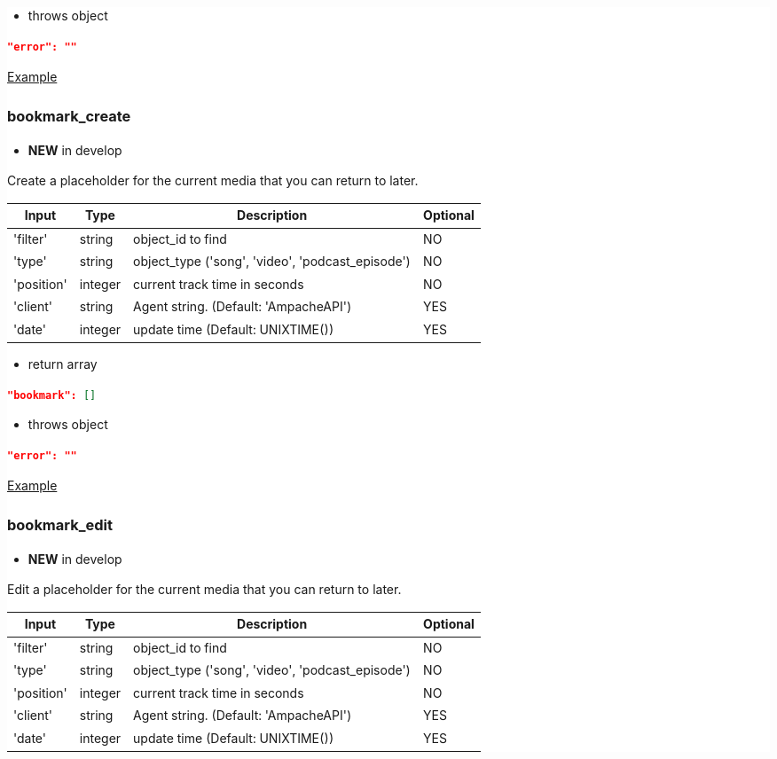 * throws object

```JSON
"error": ""
```

[Example](https://raw.githubusercontent.com/ampache/python3-ampache/master/docs/json-responses/get_bookmark.json)

### bookmark_create

* **NEW** in develop

Create a placeholder for the current media that you can return to later.

| Input      | Type    | Description                                       | Optional |
|------------|---------|---------------------------------------------------|----------|
| 'filter'   | string  | object_id to find                                 | NO       |
| 'type'     | string  | object_type  ('song', 'video', 'podcast_episode') | NO       |
| 'position' | integer | current track time in seconds                     | NO       |
| 'client'   | string  | Agent string. (Default: 'AmpacheAPI')             | YES      |
| 'date'     | integer | update time (Default: UNIXTIME())                 | YES      |

* return array

```JSON
"bookmark": []
```

* throws object

```JSON
"error": ""
```

[Example](https://raw.githubusercontent.com/ampache/python3-ampache/master/docs/json-responses/bookmark_create.json)

### bookmark_edit

* **NEW** in develop

Edit a placeholder for the current media that you can return to later.

| Input      | Type    | Description                                       | Optional |
|------------|---------|---------------------------------------------------|----------|
| 'filter'   | string  | object_id to find                                 | NO       |
| 'type'     | string  | object_type  ('song', 'video', 'podcast_episode') | NO       |
| 'position' | integer | current track time in seconds                     | NO       |
| 'client'   | string  | Agent string. (Default: 'AmpacheAPI')             | YES      |
| 'date'     | integer | update time (Default: UNIXTIME())                 | YES      |
